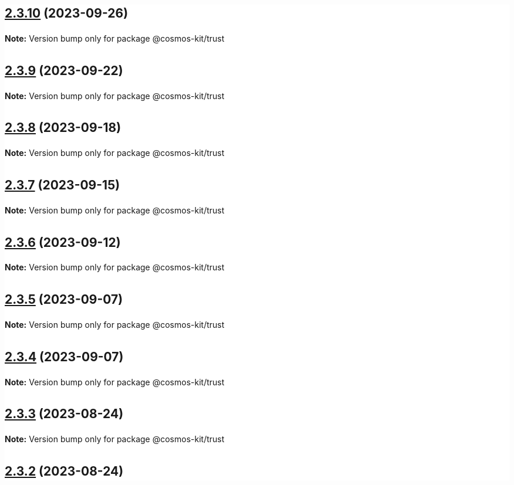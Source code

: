 ## [2.3.10](https://github.com/cosmology-tech/cosmos-kit/compare/@cosmos-kit/trust@2.3.9...@cosmos-kit/trust@2.3.10) (2023-09-26)

**Note:** Version bump only for package @cosmos-kit/trust

## [2.3.9](https://github.com/cosmology-tech/cosmos-kit/compare/@cosmos-kit/trust@2.3.8...@cosmos-kit/trust@2.3.9) (2023-09-22)

**Note:** Version bump only for package @cosmos-kit/trust

## [2.3.8](https://github.com/cosmology-tech/cosmos-kit/compare/@cosmos-kit/trust@2.3.7...@cosmos-kit/trust@2.3.8) (2023-09-18)

**Note:** Version bump only for package @cosmos-kit/trust

## [2.3.7](https://github.com/cosmology-tech/cosmos-kit/compare/@cosmos-kit/trust@2.3.6...@cosmos-kit/trust@2.3.7) (2023-09-15)

**Note:** Version bump only for package @cosmos-kit/trust

## [2.3.6](https://github.com/cosmology-tech/cosmos-kit/compare/@cosmos-kit/trust@2.3.5...@cosmos-kit/trust@2.3.6) (2023-09-12)

**Note:** Version bump only for package @cosmos-kit/trust

## [2.3.5](https://github.com/cosmology-tech/cosmos-kit/compare/@cosmos-kit/trust@2.3.4...@cosmos-kit/trust@2.3.5) (2023-09-07)

**Note:** Version bump only for package @cosmos-kit/trust

## [2.3.4](https://github.com/cosmology-tech/cosmos-kit/compare/@cosmos-kit/trust@2.3.3...@cosmos-kit/trust@2.3.4) (2023-09-07)

**Note:** Version bump only for package @cosmos-kit/trust

## [2.3.3](https://github.com/cosmology-tech/cosmos-kit/compare/@cosmos-kit/trust@2.3.2...@cosmos-kit/trust@2.3.3) (2023-08-24)

**Note:** Version bump only for package @cosmos-kit/trust

## [2.3.2](https://github.com/cosmology-tech/cosmos-kit/compare/@cosmos-kit/trust@2.3.1...@cosmos-kit/trust@2.3.2) (2023-08-24)
